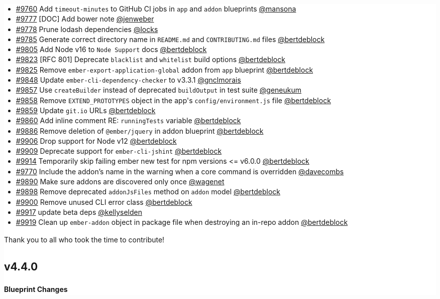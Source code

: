 - [#9760](https://github.com/ember-cli/ember-cli/pull/9760) Add `timeout-minutes` to GitHub CI jobs in `app` and `addon` blueprints [@mansona](https://github.com/mansona)
- [#9777](https://github.com/ember-cli/ember-cli/pull/9777) [DOC] Add bower note [@jenweber](https://github.com/jenweber)
- [#9778](https://github.com/ember-cli/ember-cli/pull/9778) Prune lodash dependencies [@locks](https://github.com/locks)
- [#9785](https://github.com/ember-cli/ember-cli/pull/9785) Generate correct directory name in `README.md` and `CONTRIBUTING.md` files [@bertdeblock](https://github.com/bertdeblock)
- [#9805](https://github.com/ember-cli/ember-cli/pull/9805) Add Node v16 to `Node Support` docs [@bertdeblock](https://github.com/bertdeblock)
- [#9823](https://github.com/ember-cli/ember-cli/pull/9823) [RFC 801] Deprecate `blacklist` and `whitelist` build options [@bertdeblock](https://github.com/bertdeblock)
- [#9825](https://github.com/ember-cli/ember-cli/pull/9825) Remove `ember-export-application-global` addon from `app` blueprint [@bertdeblock](https://github.com/bertdeblock)
- [#9848](https://github.com/ember-cli/ember-cli/pull/9848) Update `ember-cli-dependency-checker` to v3.3.1 [@gnclmorais](https://github.com/gnclmorais)
- [#9857](https://github.com/ember-cli/ember-cli/pull/9857) Use `createBuilder` instead of deprecated `buildOutput` in test suite [@geneukum](https://github.com/geneukum)
- [#9858](https://github.com/ember-cli/ember-cli/pull/9858) Remove `EXTEND_PROTOTYPES` object in the app's `config/environment.js` file [@bertdeblock](https://github.com/bertdeblock)
- [#9859](https://github.com/ember-cli/ember-cli/pull/9859) Update `git.io` URLs [@bertdeblock](https://github.com/bertdeblock)
- [#9860](https://github.com/ember-cli/ember-cli/pull/9860) Add inline comment RE: `runningTests` variable [@bertdeblock](https://github.com/bertdeblock)
- [#9886](https://github.com/ember-cli/ember-cli/pull/9886) Remove deletion of `@ember/jquery` in addon blueprint [@bertdeblock](https://github.com/bertdeblock)
- [#9906](https://github.com/ember-cli/ember-cli/pull/9906) Drop support for Node v12 [@bertdeblock](https://github.com/bertdeblock)
- [#9909](https://github.com/ember-cli/ember-cli/pull/9909) Deprecate support for `ember-cli-jshint` [@bertdeblock](https://github.com/bertdeblock)
- [#9914](https://github.com/ember-cli/ember-cli/pull/9914) Temporarily skip failing ember new test for npm versions <= v6.0.0 [@bertdeblock](https://github.com/bertdeblock)
- [#9770](https://github.com/ember-cli/ember-cli/pull/9770) Include the addon’s name in the warning when a core command is overridden [@davecombs](https://github.com/davecombs)
- [#9890](https://github.com/ember-cli/ember-cli/pull/9890) Make sure addons are discovered only once [@wagenet](https://github.com/wagenet)
- [#9898](https://github.com/ember-cli/ember-cli/pull/9898) Remove deprecated `addonJsFiles` method on `addon` model [@bertdeblock](https://github.com/bertdeblock)
- [#9900](https://github.com/ember-cli/ember-cli/pull/9900) Remove unused CLI error class [@bertdeblock](https://github.com/bertdeblock)
- [#9917](https://github.com/ember-cli/ember-cli/pull/9917) update beta deps [@kellyselden](https://github.com/kellyselden)
- [#9919](https://github.com/ember-cli/ember-cli/pull/9919) Clean up `ember-addon` object in package file when destroying an in-repo addon [@bertdeblock](https://github.com/bertdeblock)

Thank you to all who took the time to contribute!

## v4.4.0

#### Blueprint Changes
